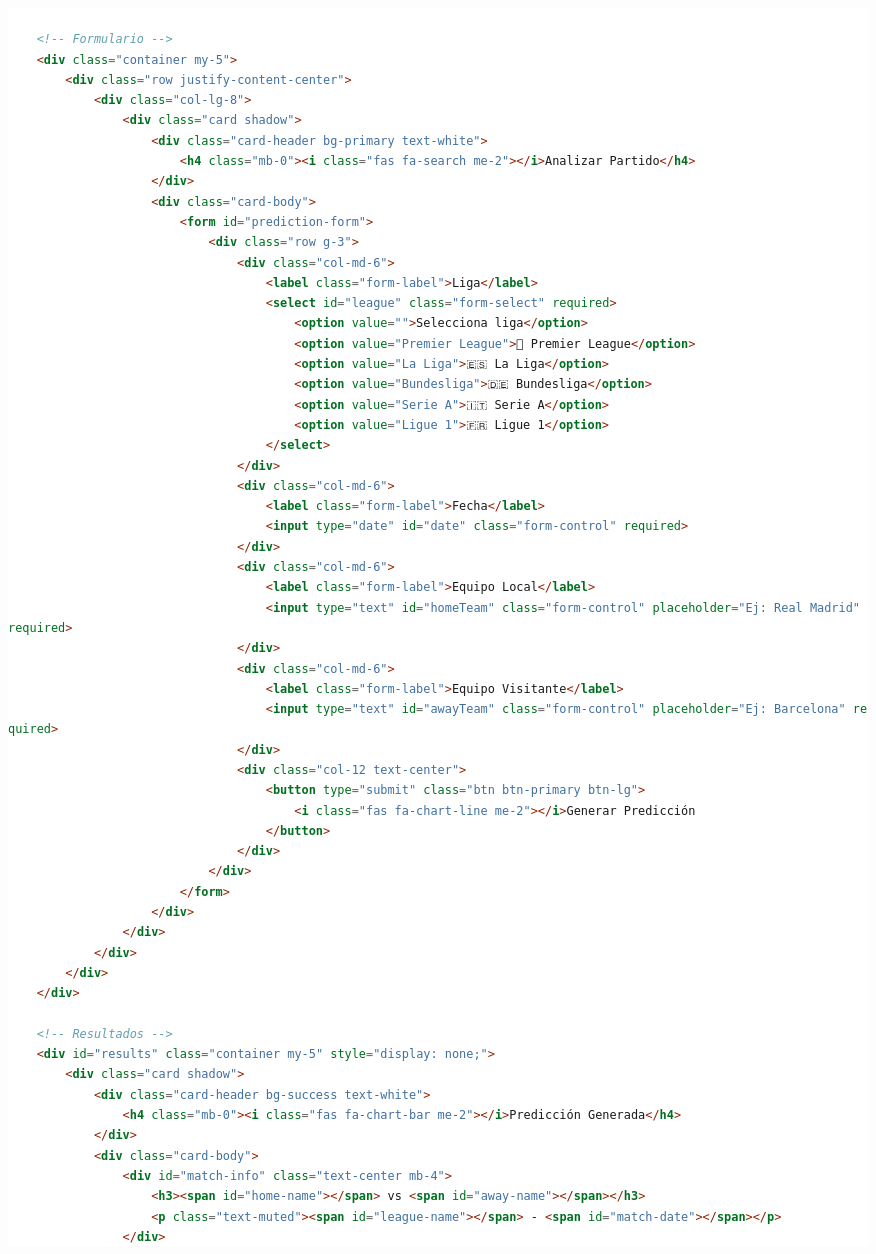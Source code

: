 ```html

    <!-- Formulario -->
    <div class="container my-5">
        <div class="row justify-content-center">
            <div class="col-lg-8">
                <div class="card shadow">
                    <div class="card-header bg-primary text-white">
                        <h4 class="mb-0"><i class="fas fa-search me-2"></i>Analizar Partido</h4>
                    </div>
                    <div class="card-body">
                        <form id="prediction-form">
                            <div class="row g-3">
                                <div class="col-md-6">
                                    <label class="form-label">Liga</label>
                                    <select id="league" class="form-select" required>
                                        <option value="">Selecciona liga</option>
                                        <option value="Premier League">🏴󠁧󠁢󠁥󠁮󠁧󠁿 Premier League</option>
                                        <option value="La Liga">🇪🇸 La Liga</option>
                                        <option value="Bundesliga">🇩🇪 Bundesliga</option>
                                        <option value="Serie A">🇮🇹 Serie A</option>
                                        <option value="Ligue 1">🇫🇷 Ligue 1</option>
                                    </select>
                                </div>
                                <div class="col-md-6">
                                    <label class="form-label">Fecha</label>
                                    <input type="date" id="date" class="form-control" required>
                                </div>
                                <div class="col-md-6">
                                    <label class="form-label">Equipo Local</label>
                                    <input type="text" id="homeTeam" class="form-control" placeholder="Ej: Real Madrid" required>
                                </div>
                                <div class="col-md-6">
                                    <label class="form-label">Equipo Visitante</label>
                                    <input type="text" id="awayTeam" class="form-control" placeholder="Ej: Barcelona" required>
                                </div>
                                <div class="col-12 text-center">
                                    <button type="submit" class="btn btn-primary btn-lg">
                                        <i class="fas fa-chart-line me-2"></i>Generar Predicción
                                    </button>
                                </div>
                            </div>
                        </form>
                    </div>
                </div>
            </div>
        </div>
    </div>

    <!-- Resultados -->
    <div id="results" class="container my-5" style="display: none;">
        <div class="card shadow">
            <div class="card-header bg-success text-white">
                <h4 class="mb-0"><i class="fas fa-chart-bar me-2"></i>Predicción Generada</h4>
            </div>
            <div class="card-body">
                <div id="match-info" class="text-center mb-4">
                    <h3><span id="home-name"></span> vs <span id="away-name"></span></h3>
                    <p class="text-muted"><span id="league-name"></span> - <span id="match-date"></span></p>
                </div>
```